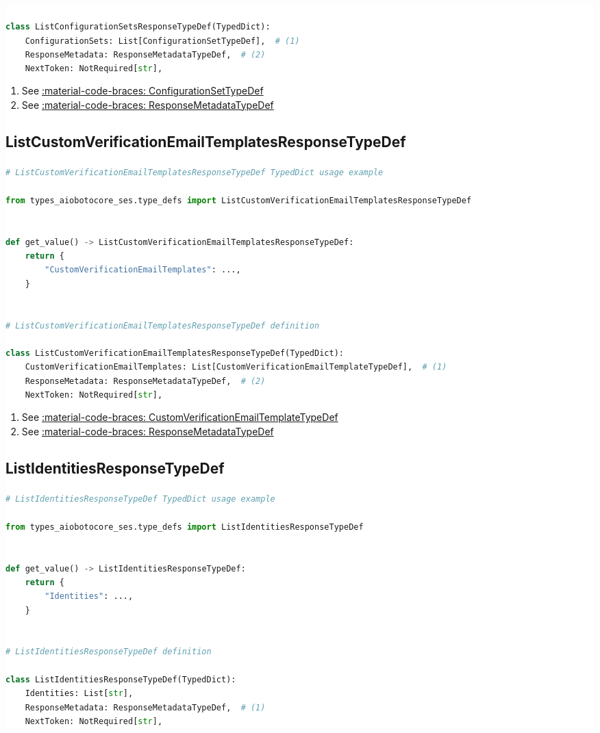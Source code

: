```python

class ListConfigurationSetsResponseTypeDef(TypedDict):
    ConfigurationSets: List[ConfigurationSetTypeDef],  # (1)
    ResponseMetadata: ResponseMetadataTypeDef,  # (2)
    NextToken: NotRequired[str],
```

1. See [:material-code-braces: ConfigurationSetTypeDef](./type_defs.md#configurationsettypedef) 
2. See [:material-code-braces: ResponseMetadataTypeDef](./type_defs.md#responsemetadatatypedef) 
## ListCustomVerificationEmailTemplatesResponseTypeDef

```python
# ListCustomVerificationEmailTemplatesResponseTypeDef TypedDict usage example

from types_aiobotocore_ses.type_defs import ListCustomVerificationEmailTemplatesResponseTypeDef


def get_value() -> ListCustomVerificationEmailTemplatesResponseTypeDef:
    return {
        "CustomVerificationEmailTemplates": ...,
    }


# ListCustomVerificationEmailTemplatesResponseTypeDef definition

class ListCustomVerificationEmailTemplatesResponseTypeDef(TypedDict):
    CustomVerificationEmailTemplates: List[CustomVerificationEmailTemplateTypeDef],  # (1)
    ResponseMetadata: ResponseMetadataTypeDef,  # (2)
    NextToken: NotRequired[str],
```

1. See [:material-code-braces: CustomVerificationEmailTemplateTypeDef](./type_defs.md#customverificationemailtemplatetypedef) 
2. See [:material-code-braces: ResponseMetadataTypeDef](./type_defs.md#responsemetadatatypedef) 
## ListIdentitiesResponseTypeDef

```python
# ListIdentitiesResponseTypeDef TypedDict usage example

from types_aiobotocore_ses.type_defs import ListIdentitiesResponseTypeDef


def get_value() -> ListIdentitiesResponseTypeDef:
    return {
        "Identities": ...,
    }


# ListIdentitiesResponseTypeDef definition

class ListIdentitiesResponseTypeDef(TypedDict):
    Identities: List[str],
    ResponseMetadata: ResponseMetadataTypeDef,  # (1)
    NextToken: NotRequired[str],
```
